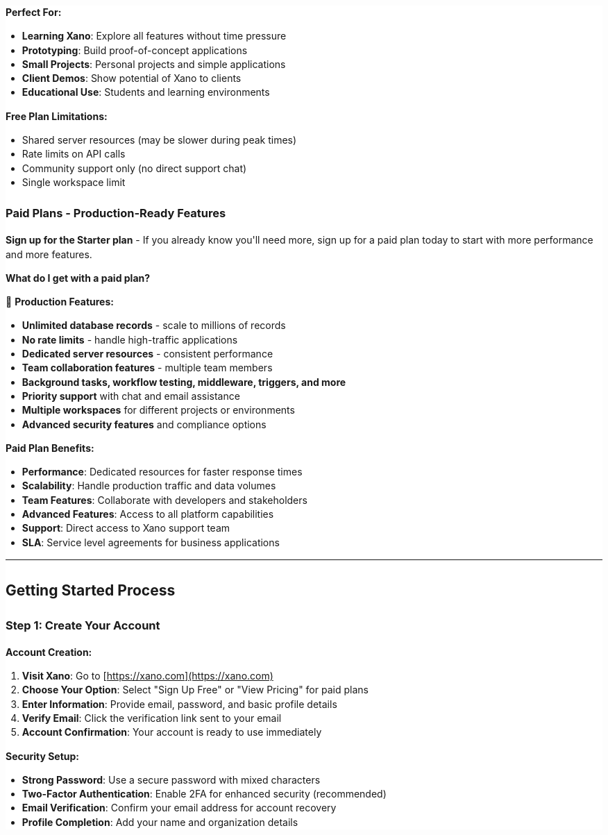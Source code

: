 **Perfect For:**
- **Learning Xano**: Explore all features without time pressure
- **Prototyping**: Build proof-of-concept applications  
- **Small Projects**: Personal projects and simple applications
- **Client Demos**: Show potential of Xano to clients
- **Educational Use**: Students and learning environments

**Free Plan Limitations:**
- Shared server resources (may be slower during peak times)
- Rate limits on API calls
- Community support only (no direct support chat)
- Single workspace limit

### Paid Plans - Production-Ready Features

**Sign up for the Starter plan** - If you already know you'll need more, sign up for a paid plan today to start with more performance and more features.

**What do I get with a paid plan?**

🚀 **Production Features:**
- **Unlimited database records** - scale to millions of records
- **No rate limits** - handle high-traffic applications
- **Dedicated server resources** - consistent performance
- **Team collaboration features** - multiple team members
- **Background tasks, workflow testing, middleware, triggers, and more**
- **Priority support** with chat and email assistance
- **Multiple workspaces** for different projects or environments
- **Advanced security features** and compliance options

**Paid Plan Benefits:**
- **Performance**: Dedicated resources for faster response times
- **Scalability**: Handle production traffic and data volumes  
- **Team Features**: Collaborate with developers and stakeholders
- **Advanced Features**: Access to all platform capabilities
- **Support**: Direct access to Xano support team
- **SLA**: Service level agreements for business applications

---

## Getting Started Process

### Step 1: Create Your Account

**Account Creation:**
1. **Visit Xano**: Go to [https://xano.com](https://xano.com)
2. **Choose Your Option**: Select "Sign Up Free" or "View Pricing" for paid plans
3. **Enter Information**: Provide email, password, and basic profile details
4. **Verify Email**: Click the verification link sent to your email
5. **Account Confirmation**: Your account is ready to use immediately

**Security Setup:**
- **Strong Password**: Use a secure password with mixed characters
- **Two-Factor Authentication**: Enable 2FA for enhanced security (recommended)
- **Email Verification**: Confirm your email address for account recovery
- **Profile Completion**: Add your name and organization details
